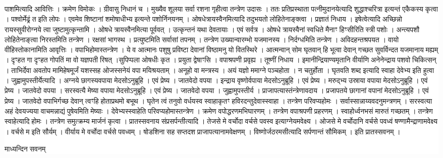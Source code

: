 पाशमित्यादि आवित्तिः । क्रमेण विमोकः । ग्रीवासु निधानं च । मुख्यैव शूलया सर्वा रशना गृहीत्वा तन्त्रेण उदासः । ततः प्रतिप्रस्थाता पत्नीमुदानयेत्यादि शुद्धाश्चरित्रा इत्यन्तं एकैकस्य कृत्वा । पश्वोर्मेढ्रं त इति लोपः । एवमेव शिष्टानां शमोषाधीभ्य इत्यन्ते पशोर्निनयनम् । ओषधेत्रायस्वैनमित्यादि तदुभयतो लोहितेनाङ्क्त्वा । प्रज्ञातं निधाय । इषेत्वेत्यादि अच्छिन्नो रायस्सुवीरोग्नये त्वा जुष्टामुत्कृन्तामि । ओषधे त्रायस्वैनमित्या पूर्ववत् । उत्कृन्तनं यथा देवतायाः । एवं सर्वत्र । ओषधे त्रायस्वैनां स्वधिते मैनाꣳ हिꣳसीरिति स्त्री पशोः । अन्त्यपशौ लोहितेनाङ्त्वा निरस्तमिति तन्त्रेण । रक्षसां भागस्थ । प्रत्युष्टमिति सर्वासां तपनम् । तन्त्रेण उख्यान्वारम्भो यजमानस्य । निर्दग्धमिति तन्त्रेण । अविदहन्तश्रपयत । वायो वीहिस्तोकानामिति आवृत्तिः । वपाभिहोमास्तन्त्रेण । ये व आत्मानः पशुषु प्रविष्टा देवानां विष्ठामनु यो वितस्थिरे । आत्मन्वान् सोम घृतवान् हि भूत्वा देवान् गच्छत सुवर्विन्दत यजमानाय मह्यम् । दृꣳहत गा दृꣳहत गोपतिं मा वो यज्ञपती रिषत् ।सुपिप्पला ओषधीः कृत । प्रयुता द्वेषाꣳसि । वपाश्रपणी प्रवृह्य । तूष्णीं निधाय । इमानीन्द्रियाण्यमृतानि वीर्याणि अनेनेन्द्राय पशवो चिकित्सन् । ताभिर्देवा अवतोप मामिहेषमूर्जं यशस्सह ओजस्सनेयं वपा मयिश्रयताम् । अनूहो वा मन्त्रस्य । अयं यज्ञो ममाग्ने पञ्चहोता । न चतुर्होता । घृतवति शब्द इत्यादि स्वाहा देवेभ्य इति हुत्वा । जुह्वामुपस्तीर्येत्यादि । अग्नये छागस्यवपाया मेदसोऽनुब्रूहि । एवं प्रेष्य । जातवेदो वपया । इन्द्राय वृष्णोर्वपाया मेदसोऽनुब्रूहि । एवं प्रेष्य । मरुद्भ्य उस्राया वपाया मेदसोऽनुब्रूहि । एवं प्रेष्य । जातवेदो वपया । सरस्वत्यै मेष्या वपाया मेदसोऽनुब्रूहि । एवं प्रेष्य । जातवेदो वपया । जुह्वामुपस्तीर्य । प्राजापत्यास्तंन्त्रेणावदाय । प्रजापतये छागानां वपानां मेदसोऽनुब्रूहि । एवं प्रेष्य । जातवेदो वपाभिर्गच्छ देवान् त्वꣳहि होताप्रथमो बभूथ । घृतेन त्वं तनुवो वर्धयस्व स्वाहाकृतꣳ हविरदन्तुदेवास्स्वाहा । तन्त्रेण परिवप्यहोमः । सर्वास्सान्नाय्यवदनुमन्त्रणम् । सरस्वत्या अहं देवयज्यया वाचमन्नाद्यं पुषेयमिति मेष्याः । देवेभ्यस्स्वाहेति परिवप्यहोमास्तन्त्रेण । क्रमेण वपोद्धरणमभिघारणम् । तन्त्रेण वपाश्रपणी प्रहरणम् । स्वाहोर्ध्वनभसं मारुतं गच्छतम् । तन्त्रेण स्वाहेत्यादि होमः । तन्त्रेण समुत्क्रम्य मार्जनं कृत्वा । प्रातस्सवनाय संप्रसर्पन्तीत्यादि । तेजसे मे वर्चोदा वर्चसे पवस्व इत्याग्नेयमवेक्ष्य । ओजसे मे वर्चोदानि वर्चसे पवध्वं षण्णामैन्द्राणामवेक्ष्य । वर्चसे म इति सौर्यम् । वीर्याय मे वर्चोदा वर्चसे पवध्वम् । षोडशिना सह सप्तदश प्राजापत्यानामवेक्षणम् । विष्णोर्जठरमसीत्यादि सर्पणान्तं सौमिकम् । इति प्रातस्सवनम् ।

माध्यन्दिन सवनम्
